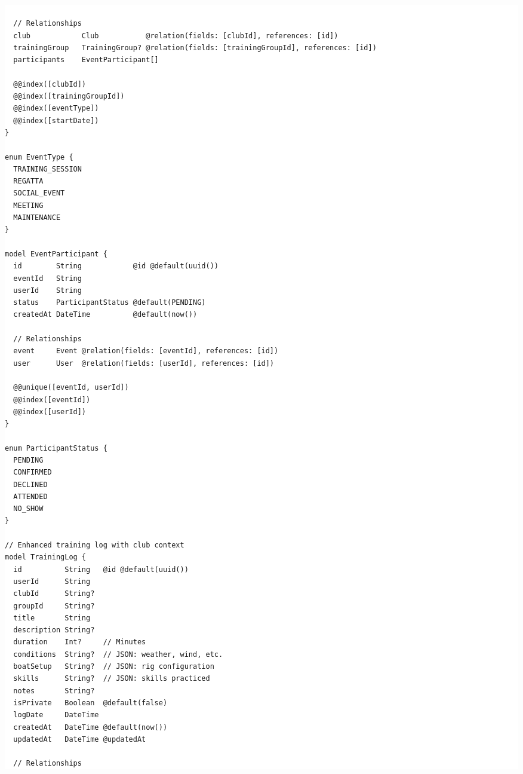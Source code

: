 ```prisma
  
  // Relationships
  club            Club           @relation(fields: [clubId], references: [id])
  trainingGroup   TrainingGroup? @relation(fields: [trainingGroupId], references: [id])
  participants    EventParticipant[]
  
  @@index([clubId])
  @@index([trainingGroupId])
  @@index([eventType])
  @@index([startDate])
}

enum EventType {
  TRAINING_SESSION
  REGATTA
  SOCIAL_EVENT
  MEETING
  MAINTENANCE
}

model EventParticipant {
  id        String            @id @default(uuid())
  eventId   String
  userId    String
  status    ParticipantStatus @default(PENDING)
  createdAt DateTime          @default(now())
  
  // Relationships
  event     Event @relation(fields: [eventId], references: [id])
  user      User  @relation(fields: [userId], references: [id])
  
  @@unique([eventId, userId])
  @@index([eventId])
  @@index([userId])
}

enum ParticipantStatus {
  PENDING
  CONFIRMED
  DECLINED
  ATTENDED
  NO_SHOW
}

// Enhanced training log with club context
model TrainingLog {
  id          String   @id @default(uuid())
  userId      String
  clubId      String?
  groupId     String?
  title       String
  description String?
  duration    Int?     // Minutes
  conditions  String?  // JSON: weather, wind, etc.
  boatSetup   String?  // JSON: rig configuration
  skills      String?  // JSON: skills practiced
  notes       String?
  isPrivate   Boolean  @default(false)
  logDate     DateTime
  createdAt   DateTime @default(now())
  updatedAt   DateTime @updatedAt
  
  // Relationships
```